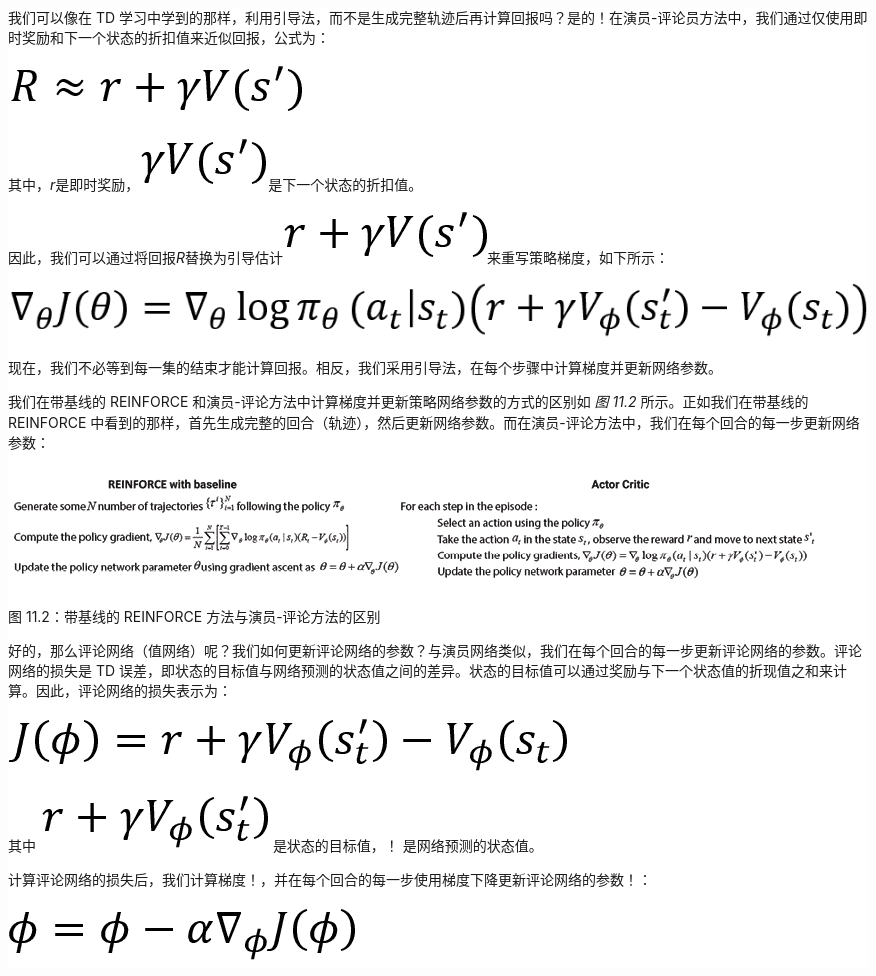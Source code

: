 我们可以像在 TD 学习中学到的那样，利用引导法，而不是生成完整轨迹后再计算回报吗？是的！在演员-评论员方法中，我们通过仅使用即时奖励和下一个状态的折扣值来近似回报，公式为：

![](img/B15558_11_006.png)

其中，*r*是即时奖励，![](img/B15558_05_006.png)是下一个状态的折扣值。

因此，我们可以通过将回报*R*替换为引导估计![](img/B15558_05_008.png)来重写策略梯度，如下所示：

![](img/B15558_11_009.png)

现在，我们不必等到每一集的结束才能计算回报。相反，我们采用引导法，在每个步骤中计算梯度并更新网络参数。

我们在带基线的 REINFORCE 和演员-评论方法中计算梯度并更新策略网络参数的方式的区别如 *图 11.2* 所示。正如我们在带基线的 REINFORCE 中看到的那样，首先生成完整的回合（轨迹），然后更新网络参数。而在演员-评论方法中，我们在每个回合的每一步更新网络参数：

![](img/B15558_11_02.png)

图 11.2：带基线的 REINFORCE 方法与演员-评论方法的区别

好的，那么评论网络（值网络）呢？我们如何更新评论网络的参数？与演员网络类似，我们在每个回合的每一步更新评论网络的参数。评论网络的损失是 TD 误差，即状态的目标值与网络预测的状态值之间的差异。状态的目标值可以通过奖励与下一个状态值的折现值之和来计算。因此，评论网络的损失表示为：

![](img/B15558_11_010.png)

其中 ![](img/B15558_11_011.png) 是状态的目标值，！[](img/B15558_11_012.png) 是网络预测的状态值。

计算评论网络的损失后，我们计算梯度！[](img/B15558_11_014.png)，并在每个回合的每一步使用梯度下降更新评论网络的参数！[](img/B15558_11_043.png)：

![](img/B15558_11_013.png)
